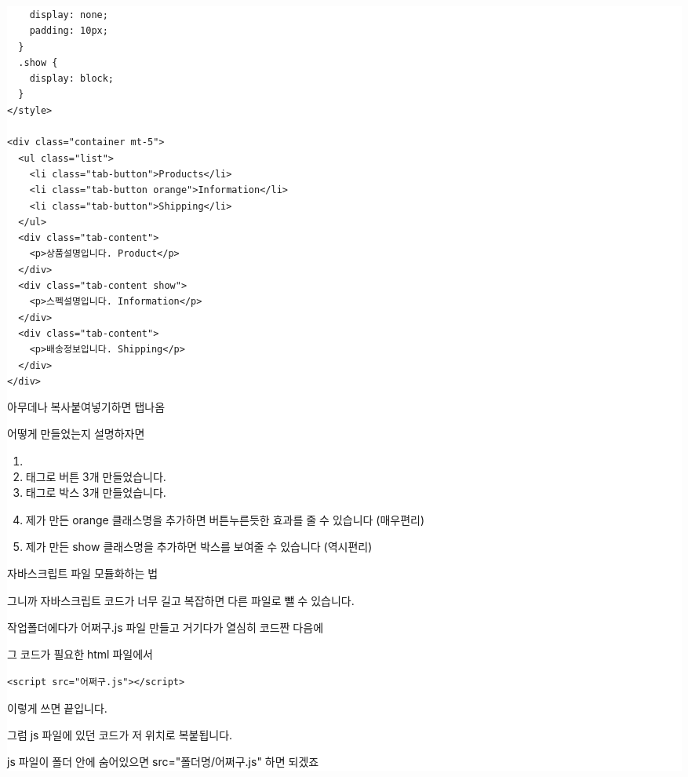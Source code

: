 ```
    display: none;
    padding: 10px;
  }
  .show {
    display: block;
  }
</style>

<div class="container mt-5">
  <ul class="list">
    <li class="tab-button">Products</li>
    <li class="tab-button orange">Information</li>
    <li class="tab-button">Shipping</li>
  </ul>
  <div class="tab-content">
    <p>상품설명입니다. Product</p>
  </div>
  <div class="tab-content show">
    <p>스펙설명입니다. Information</p>
  </div>
  <div class="tab-content">
    <p>배송정보입니다. Shipping</p>
  </div>
</div>
```

아무데나 복사붙여넣기하면 탭나옴

어떻게 만들었는지 설명하자면

1. <li> 태그로 버튼 3개 만들었습니다.

2. <div> 태그로 박스 3개 만들었습니다.

3. 제가 만든 orange 클래스명을 추가하면 버튼누른듯한 효과를 줄 수 있습니다 (매우편리)

4. 제가 만든 show 클래스명을 추가하면 박스를 보여줄 수 있습니다 (역시편리)


자바스크립트 파일 모듈화하는 법



그니까 자바스크립트 코드가 너무 길고 복잡하면 다른 파일로 뺄 수 있습니다.

작업폴더에다가 어쩌구.js  파일 만들고 거기다가 열심히 코드짠 다음에

그 코드가 필요한 html 파일에서
```
<script src="어쩌구.js"></script>
```
이렇게 쓰면 끝입니다.

그럼 js 파일에 있던 코드가 저 위치로 복붙됩니다.



js 파일이 폴더 안에 숨어있으면 src="폴더명/어쩌구.js" 하면 되겠죠
